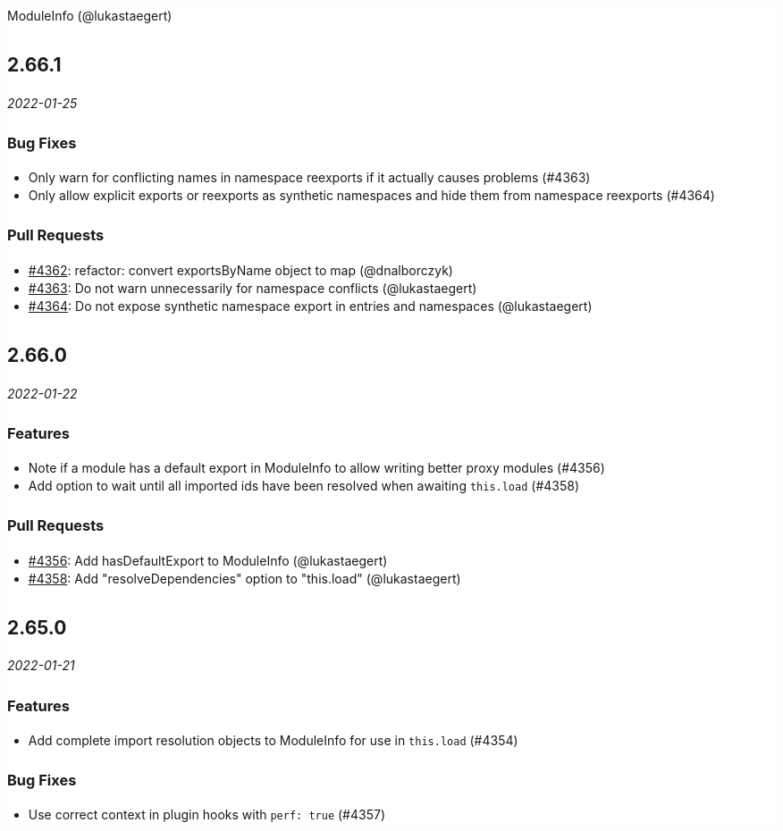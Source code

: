  ModuleInfo (@lukastaegert)

## 2.66.1

_2022-01-25_

### Bug Fixes

- Only warn for conflicting names in namespace reexports if it actually causes
  problems (#4363)
- Only allow explicit exports or reexports as synthetic namespaces and hide them
  from namespace reexports (#4364)

### Pull Requests

- [#4362](https://github.com/rollup/rollup/pull/4362): refactor: convert
  exportsByName object to map (@dnalborczyk)
- [#4363](https://github.com/rollup/rollup/pull/4363): Do not warn unnecessarily
  for namespace conflicts (@lukastaegert)
- [#4364](https://github.com/rollup/rollup/pull/4364): Do not expose synthetic
  namespace export in entries and namespaces (@lukastaegert)

## 2.66.0

_2022-01-22_

### Features

- Note if a module has a default export in ModuleInfo to allow writing better
  proxy modules (#4356)
- Add option to wait until all imported ids have been resolved when awaiting
  `this.load` (#4358)

### Pull Requests

- [#4356](https://github.com/rollup/rollup/pull/4356): Add hasDefaultExport to
  ModuleInfo (@lukastaegert)
- [#4358](https://github.com/rollup/rollup/pull/4358): Add "resolveDependencies"
  option to "this.load" (@lukastaegert)

## 2.65.0

_2022-01-21_

### Features

- Add complete import resolution objects to ModuleInfo for use in `this.load`
  (#4354)

### Bug Fixes

- Use correct context in plugin hooks with `perf: true` (#4357)

